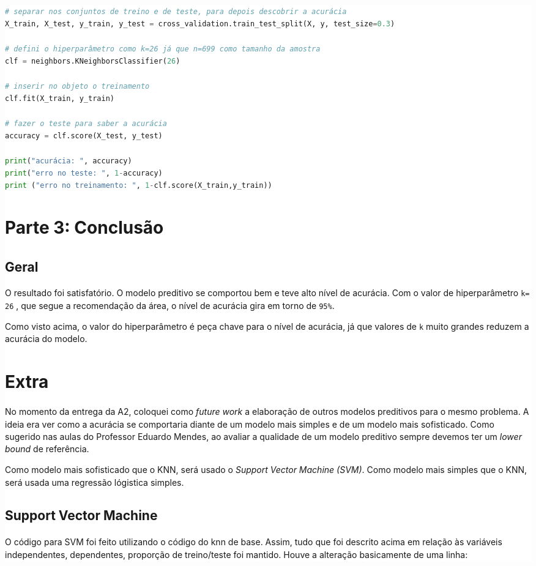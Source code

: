 ```python
# separar nos conjuntos de treino e de teste, para depois descobrir a acurácia
X_train, X_test, y_train, y_test = cross_validation.train_test_split(X, y, test_size=0.3)

# defini o hiperparâmetro como k=26 já que n=699 como tamanho da amostra
clf = neighbors.KNeighborsClassifier(26)

# inserir no objeto o treinamento
clf.fit(X_train, y_train)

# fazer o teste para saber a acurácia
accuracy = clf.score(X_test, y_test)

print("acurácia: ", accuracy)
print("erro no teste: ", 1-accuracy)
print ("erro no treinamento: ", 1-clf.score(X_train,y_train))
```



# Parte 3: Conclusão

## Geral



O resultado foi satisfatório. O modelo preditivo se comportou bem e teve alto nível de acurácia. Com o valor de hiperparâmetro  `k=26` , que segue a recomendação da área, o nível de acurácia gira em torno de `95%`.

Como visto acima, o valor do hiperparâmetro é peça chave para o nível de acurácia, já que valores de `k` muito grandes reduzem a acurácia do modelo.



# Extra



No momento da entrega da A2, coloquei como *future work* a elaboração de outros modelos preditivos para o mesmo problema. A ideia era ver como a acurácia se comportaria diante de um modelo mais simples e de um modelo mais sofisticado. Como sugerido nas aulas do Professor Eduardo Mendes, ao avaliar a qualidade de um modelo preditivo sempre devemos ter um *lower bound* de referência.

Como modelo mais sofisticado que o KNN, será usado o *Support Vector Machine (SVM)*. Como modelo mais simples que o KNN, será usada uma regressão lógistica simples.



## Support Vector Machine



O código para SVM foi feito utilizando o código do knn de base. Assim, tudo que foi descrito acima em relação às variáveis independentes, dependentes, proporção de treino/teste foi mantido. Houve a alteração basicamente de uma linha:
